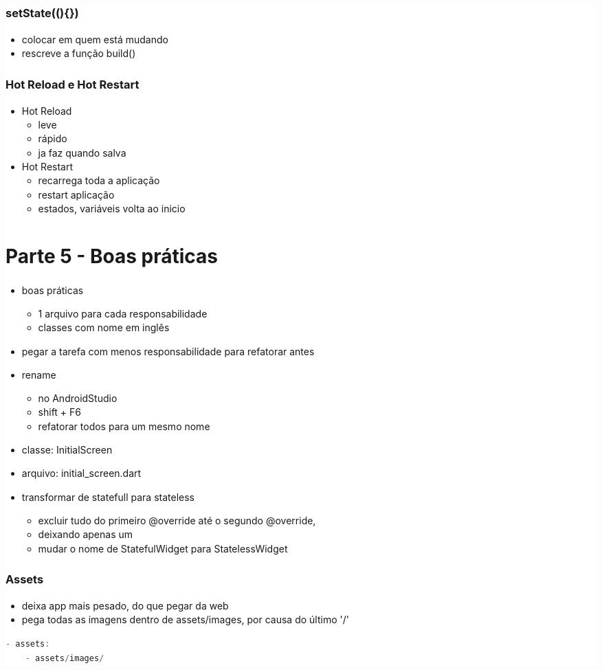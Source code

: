 ### setState((){})
- colocar em quem está mudando
- rescreve a função build()

### Hot Reload e Hot Restart
- Hot Reload
    - leve
    - rápido
    - ja faz quando salva
- Hot Restart
    - recarrega toda a aplicação
    - restart aplicação
    - estados, variáveis volta ao inicio


# Parte 5 - Boas práticas

- boas práticas
    - 1 arquivo para cada responsabilidade
    - classes com nome em inglês

- pegar a tarefa com menos responsabilidade para refatorar antes 

- rename
    - no AndroidStudio
    - shift + F6
    - refatorar todos para um mesmo nome

- classe:  InitialScreen
- arquivo: initial_screen.dart

- transformar de statefull para stateless
    - excluir tudo do primeiro @override até o segundo @override, 
    - deixando apenas um
    - mudar o nome de StatefulWidget para StatelessWidget   

### Assets 
- deixa app mais pesado, do que pegar da web
- pega todas as imagens dentro de assets/images, por causa do último '/'

```dart
- assets:
    - assets/images/
```
